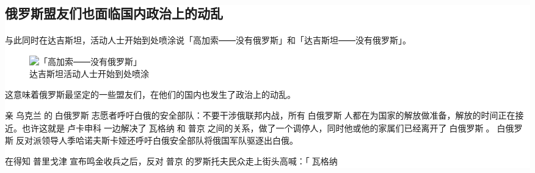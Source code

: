  </p>
 <h2>
  俄罗斯盟友们也面临国内政治上的动乱
 </h2>
 <p>
  与此同时在达吉斯坦，活动人士开始到处喷涂说「高加索——没有俄罗斯」和「达吉斯坦——没有俄罗斯」。
 </p>
 <figure class="OImage__StyledFigure-sc-1lfley0-0 jWYblU">
  <img alt="「高加索——没有俄罗斯」" src="https://img.soundofhope.org/2023-06/1687724093057.jpg"/>
  <br/><figcaption>
   达吉斯坦活动人士开始到处喷涂
  </figcaption>
 </figure>
 <p>
  这意味着俄罗斯最坚定的一些盟友们，在他们的国内也发生了政治上的动乱。
 </p>
 <p>
  亲
  <ok href="/term/5128">
   乌克兰
  </ok>
  的
  <ok href="/term/16610">
   白俄罗斯
  </ok>
  志愿者呼吁白俄的安全部队：不要干涉俄联邦内战，所有
  <ok href="/term/16610">
   白俄罗斯
  </ok>
  人都在为国家的解放做准备，解放的时间正在接近。也许这就是
  <ok href="/term/352648">
   卢卡申科
  </ok>
  一边解决了
  <ok href="/term/522623">
   瓦格纳
  </ok>
  和
  <ok href="/term/6470">
   普京
  </ok>
  之间的关系，做了一个调停人，同时他或他的家属们已经离开了
  <ok href="/term/16610">
   白俄罗斯
  </ok>
  。
  <ok href="/term/16610">
   白俄罗斯
  </ok>
  反对派领导人季哈诺夫斯卡娅还呼吁白俄安全部队将俄国军队驱逐出白俄。
 </p>
 <p>
  在得知
  <ok href="/term/870125">
   普里戈津
  </ok>
  宣布鸣金收兵之后，反对
  <ok href="/term/6470">
   普京
  </ok>
  的罗斯托夫民众走上街头高喊：「
  <ok href="/term/522623">
   瓦格纳